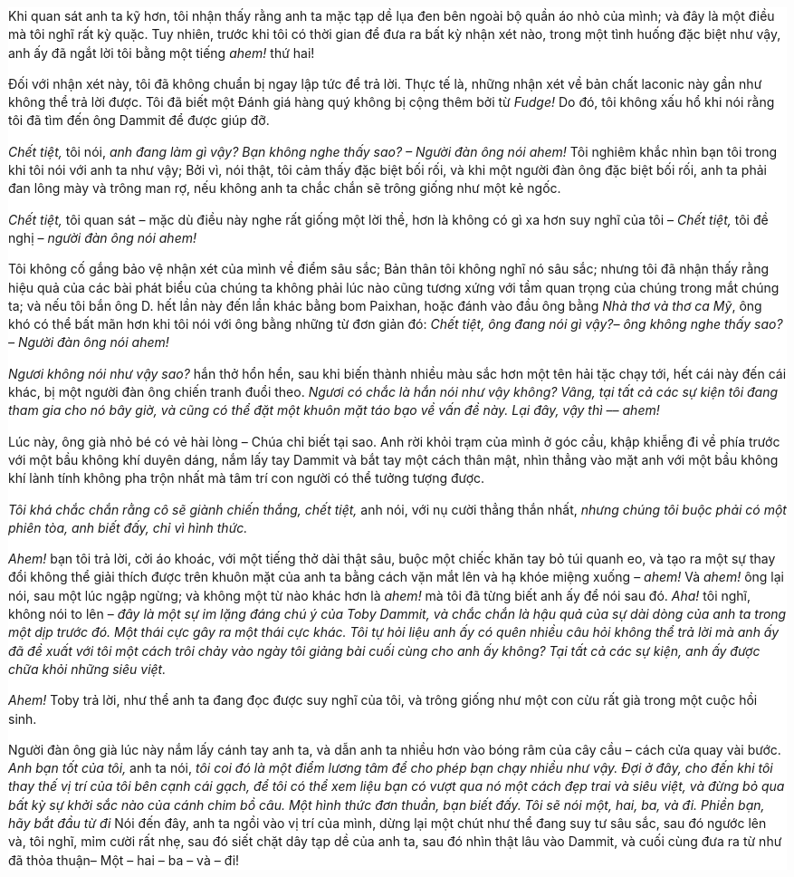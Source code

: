 Khi quan sát anh ta kỹ hơn, tôi nhận thấy rằng anh ta mặc tạp dề lụa đen bên ngoài bộ quần áo nhỏ của mình; và đây là một điều mà tôi nghĩ rất kỳ quặc. Tuy nhiên, trước khi tôi có thời gian để đưa ra bất kỳ nhận xét nào, trong một tình huống đặc biệt như vậy, anh ấy đã ngắt lời tôi bằng một tiếng _ahem!_ thứ hai!

Đối với nhận xét này, tôi đã không chuẩn bị ngay lập tức để trả lời. Thực tế là, những nhận xét về bản chất laconic này gần như không thể trả lời được. Tôi đã biết một Đánh giá hàng quý không bị cộng thêm bởi từ _Fudge!_ Do đó, tôi không xấu hổ khi nói rằng tôi đã tìm đến ông Dammit để được giúp đỡ.

_Chết tiệt,_ tôi nói, _anh đang làm gì vậy? Bạn không nghe thấy sao? – Người đàn ông nói _ahem!__ Tôi nghiêm khắc nhìn bạn tôi trong khi tôi nói với anh ta như vậy; Bởi vì, nói thật, tôi cảm thấy đặc biệt bối rối, và khi một người đàn ông đặc biệt bối rối, anh ta phải đan lông mày và trông man rợ, nếu không anh ta chắc chắn sẽ trông giống như một kẻ ngốc.

_Chết tiệt,_ tôi quan sát – mặc dù điều này nghe rất giống một lời thề, hơn là không có gì xa hơn suy nghĩ của tôi – _Chết tiệt,_ tôi đề nghị – _người đàn ông nói _ahem!__

Tôi không cố gắng bảo vệ nhận xét của mình về điểm sâu sắc; Bản thân tôi không nghĩ nó sâu sắc; nhưng tôi đã nhận thấy rằng hiệu quả của các bài phát biểu của chúng ta không phải lúc nào cũng tương xứng với tầm quan trọng của chúng trong mắt chúng ta; và nếu tôi bắn ông D. hết lần này đến lần khác bằng bom Paixhan, hoặc đánh vào đầu ông bằng _Nhà thơ và thơ ca Mỹ_, ông khó có thể bất mãn hơn khi tôi nói với ông bằng những từ đơn giản đó: _Chết tiệt, ông đang nói gì vậy?– ông không nghe thấy sao? – Người đàn ông nói _ahem!__

_Ngươi không nói như vậy sao?_ hắn thở hổn hển, sau khi biến thành nhiều màu sắc hơn một tên hải tặc chạy tới, hết cái này đến cái khác, bị một người đàn ông chiến tranh đuổi theo. _Ngươi có chắc là hắn nói như vậy không? Vâng, tại tất cả các sự kiện tôi đang tham gia cho nó bây giờ, và cũng có thể đặt một khuôn mặt táo bạo về vấn đề này. Lại đây, vậy thì –– ahem!_

Lúc này, ông già nhỏ bé có vẻ hài lòng – Chúa chỉ biết tại sao. Anh rời khỏi trạm của mình ở góc cầu, khập khiễng đi về phía trước với một bầu không khí duyên dáng, nắm lấy tay Dammit và bắt tay một cách thân mật, nhìn thẳng vào mặt anh với một bầu không khí lành tính không pha trộn nhất mà tâm trí con người có thể tưởng tượng được.

_Tôi khá chắc chắn rằng cô sẽ giành chiến thắng, chết tiệt,_ anh nói, với nụ cười thẳng thắn nhất, _nhưng chúng tôi buộc phải có một phiên tòa, anh biết đấy, chỉ vì hình thức._

_Ahem!_ bạn tôi trả lời, cởi áo khoác, với một tiếng thở dài thật sâu, buộc một chiếc khăn tay bỏ túi quanh eo, và tạo ra một sự thay đổi không thể giải thích được trên khuôn mặt của anh ta bằng cách vặn mắt lên và hạ khóe miệng xuống – _ahem!_ Và _ahem!_ ông lại nói, sau một lúc ngập ngừng; và không một từ nào khác hơn là _ahem!_ mà tôi đã từng biết anh ấy để nói sau đó. _Aha!_ tôi nghĩ, không nói to lên – _đây là một sự im lặng đáng chú ý của Toby Dammit, và chắc chắn là hậu quả của sự dài dòng của anh ta trong một dịp trước đó. Một thái cực gây ra một thái cực khác. Tôi tự hỏi liệu anh ấy có quên nhiều câu hỏi không thể trả lời mà anh ấy đã đề xuất với tôi một cách trôi chảy vào ngày tôi giảng bài cuối cùng cho anh ấy không? Tại tất cả các sự kiện, anh ấy được chữa khỏi những siêu việt._

_Ahem!_ Toby trả lời, như thể anh ta đang đọc được suy nghĩ của tôi, và trông giống như một con cừu rất già trong một cuộc hồi sinh.

Người đàn ông già lúc này nắm lấy cánh tay anh ta, và dẫn anh ta nhiều hơn vào bóng râm của cây cầu – cách cửa quay vài bước. _Anh bạn tốt của tôi,_ anh ta nói, _tôi coi đó là một điểm lương tâm để cho phép bạn chạy nhiều như vậy. Đợi ở đây, cho đến khi tôi thay thế vị trí của tôi bên cạnh cái gạch, để tôi có thể xem liệu bạn có vượt qua nó một cách đẹp trai và siêu việt, và đừng bỏ qua bất kỳ sự khởi sắc nào của cánh chim bồ câu. Một hình thức đơn thuần, bạn biết đấy. Tôi sẽ nói _một, hai, ba, và đi._ Phiền bạn, hãy bắt đầu từ _đi__ Nói đến đây, anh ta ngồi vào vị trí của mình, dừng lại một chút như thể đang suy tư sâu sắc, sau đó ngước lên và, tôi nghĩ, mỉm cười rất nhẹ, sau đó siết chặt dây tạp dề của anh ta, sau đó nhìn thật lâu vào Dammit, và cuối cùng đưa ra từ như đã thỏa thuận– Một – hai – ba – và – đi!
